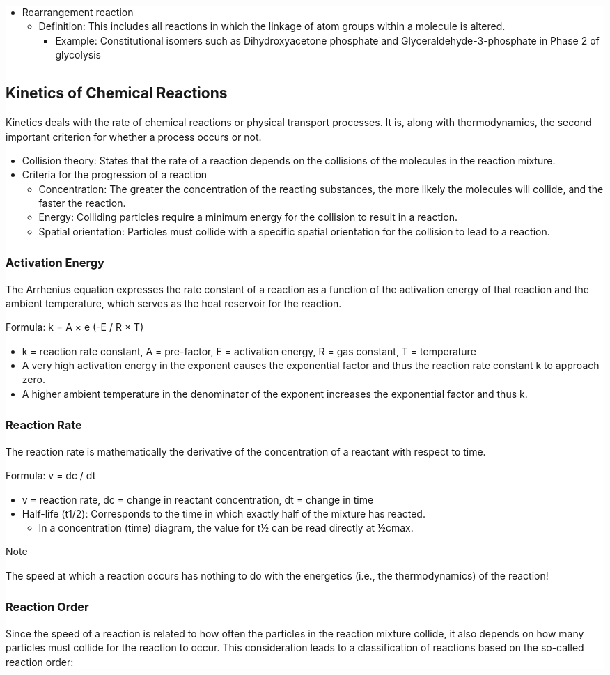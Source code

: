 - Rearrangement reaction
    - Definition: This includes all reactions in which the linkage of atom groups within a molecule is altered.
        - Example: Constitutional isomers such as Dihydroxyacetone phosphate and Glyceraldehyde-3-phosphate in Phase 2 of glycolysis

## Kinetics of Chemical Reactions

Kinetics deals with the rate of chemical reactions or physical transport processes. It is, along with thermodynamics, the second important criterion for whether a process occurs or not.

- Collision theory: States that the rate of a reaction depends on the collisions of the molecules in the reaction mixture.
- Criteria for the progression of a reaction
    - Concentration: The greater the concentration of the reacting substances, the more likely the molecules will collide, and the faster the reaction.
    - Energy: Colliding particles require a minimum energy for the collision to result in a reaction.
    - Spatial orientation: Particles must collide with a specific spatial orientation for the collision to lead to a reaction.

### Activation Energy

The Arrhenius equation expresses the rate constant of a reaction as a function of the activation energy of that reaction and the ambient temperature, which serves as the heat reservoir for the reaction.

Formula: k = A × e (-E / R × T)

- k = reaction rate constant, A = pre-factor, E = activation energy, R = gas constant, T = temperature
- A very high activation energy in the exponent causes the exponential factor and thus the reaction rate constant k to approach zero.
- A higher ambient temperature in the denominator of the exponent increases the exponential factor and thus k.

### Reaction Rate

The reaction rate is mathematically the derivative of the concentration of a reactant with respect to time.

Formula: v = dc / dt

- v = reaction rate, dc = change in reactant concentration, dt = change in time
- Half-life (t1/2): Corresponds to the time in which exactly half of the mixture has reacted.
    - In a concentration (time) diagram, the value for t½ can be read directly at ½cmax.

> [!note]
> The speed at which a reaction occurs has nothing to do with the energetics (i.e., the thermodynamics) of the reaction!

### Reaction Order

Since the speed of a reaction is related to how often the particles in the reaction mixture collide, it also depends on how many particles must collide for the reaction to occur. This consideration leads to a classification of reactions based on the so-called reaction order:
